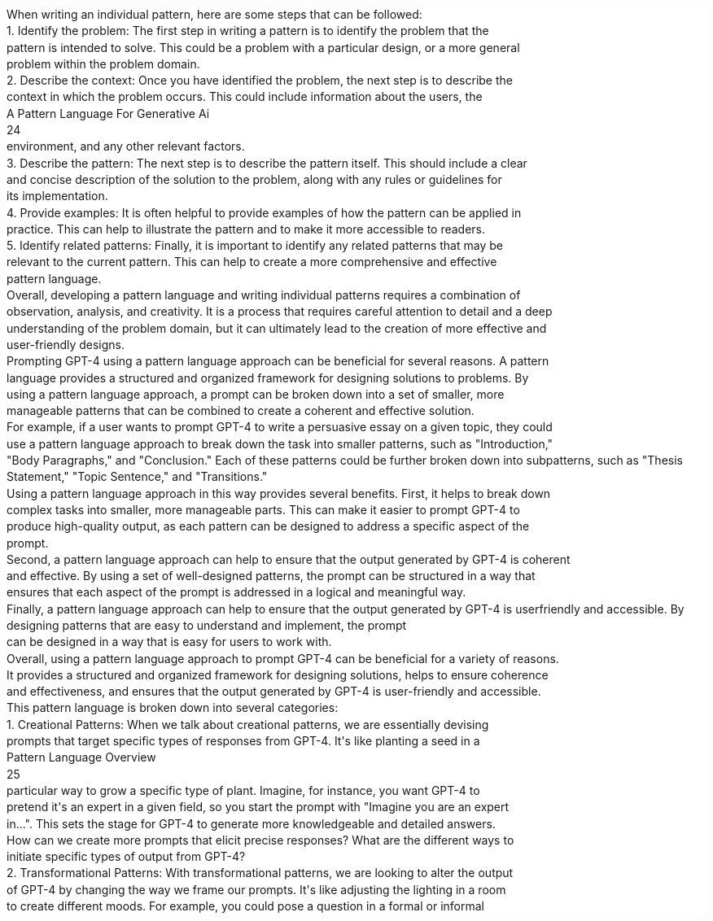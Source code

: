 When writing an individual pattern, here are some steps that can be followed:  
1\. Identify the problem: The first step in writing a pattern is to identify the problem that the  
pattern is intended to solve. This could be a problem with a particular design, or a more general  
problem within the problem domain.  
2\. Describe the context: Once you have identified the problem, the next step is to describe the  
context in which the problem occurs. This could include information about the users, the  
A Pattern Language For Generative Ai  
24  
environment, and any other relevant factors.  
3\. Describe the pattern: The next step is to describe the pattern itself. This should include a clear  
and concise description of the solution to the problem, along with any rules or guidelines for  
its implementation.  
4\. Provide examples: It is often helpful to provide examples of how the pattern can be applied in  
practice. This can help to illustrate the pattern and to make it more accessible to readers.  
5\. Identify related patterns: Finally, it is important to identify any related patterns that may be  
relevant to the current pattern. This can help to create a more comprehensive and effective  
pattern language.  
Overall, developing a pattern language and writing individual patterns requires a combination of  
observation, analysis, and creativity. It is a process that requires careful attention to detail and a deep  
understanding of the problem domain, but it can ultimately lead to the creation of more effective and  
user-friendly designs.  
Prompting GPT-4 using a pattern language approach can be beneficial for several reasons. A pattern  
language provides a structured and organized framework for designing solutions to problems. By  
using a pattern language approach, a prompt can be broken down into a set of smaller, more  
manageable patterns that can be combined to create a coherent and effective solution.  
For example, if a user wants to prompt GPT-4 to write a persuasive essay on a given topic, they could  
use a pattern language approach to break down the task into smaller patterns, such as "Introduction,"  
"Body Paragraphs," and "Conclusion." Each of these patterns could be further broken down into subpatterns, such as "Thesis Statement," "Topic Sentence," and "Transitions."  
Using a pattern language approach in this way provides several benefits. First, it helps to break down  
complex tasks into smaller, more manageable parts. This can make it easier to prompt GPT-4 to  
produce high-quality output, as each pattern can be designed to address a specific aspect of the  
prompt.  
Second, a pattern language approach can help to ensure that the output generated by GPT-4 is coherent  
and effective. By using a set of well-designed patterns, the prompt can be structured in a way that  
ensures that each aspect of the prompt is addressed in a logical and meaningful way.  
Finally, a pattern language approach can help to ensure that the output generated by GPT-4 is userfriendly and accessible. By designing patterns that are easy to understand and implement, the prompt  
can be designed in a way that is easy for users to work with.  
Overall, using a pattern language approach to prompt GPT-4 can be beneficial for a variety of reasons.  
It provides a structured and organized framework for designing solutions, helps to ensure coherence  
and effectiveness, and ensures that the output generated by GPT-4 is user-friendly and accessible.  
This pattern language is broken down into several categories:  
1\. Creational Patterns: When we talk about creational patterns, we are essentially devising  
prompts that target specific types of responses from GPT-4. It's like planting a seed in a  
Pattern Language Overview  
25  
particular way to grow a specific type of plant. Imagine, for instance, you want GPT-4 to  
pretend it's an expert in a given field, so you start the prompt with "Imagine you are an expert  
in...". This sets the stage for GPT-4 to generate more knowledgeable and detailed answers.  
How can we create more prompts that elicit precise responses? What are the different ways to  
initiate specific types of output from GPT-4?  
2\. Transformational Patterns: With transformational patterns, we are looking to alter the output  
of GPT-4 by changing the way we frame our prompts. It's like adjusting the lighting in a room  
to create different moods. For example, you could pose a question in a formal or informal  